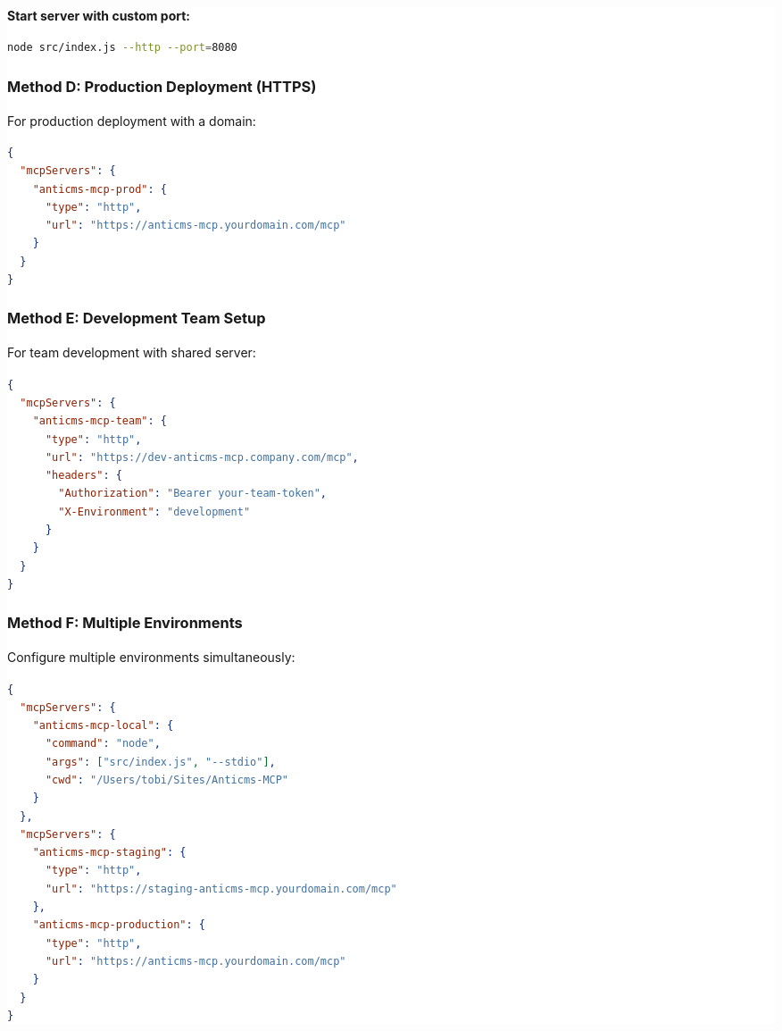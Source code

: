 **Start server with custom port:**
```bash
node src/index.js --http --port=8080
```

### Method D: Production Deployment (HTTPS)

For production deployment with a domain:

```json
{
  "mcpServers": {
    "anticms-mcp-prod": {
      "type": "http",
      "url": "https://anticms-mcp.yourdomain.com/mcp"
    }
  }
}
```

### Method E: Development Team Setup

For team development with shared server:

```json
{
  "mcpServers": {
    "anticms-mcp-team": {
      "type": "http",
      "url": "https://dev-anticms-mcp.company.com/mcp",
      "headers": {
        "Authorization": "Bearer your-team-token",
        "X-Environment": "development"
      }
    }
  }
}
```

### Method F: Multiple Environments

Configure multiple environments simultaneously:

```json
{
  "mcpServers": {
    "anticms-mcp-local": {
      "command": "node",
      "args": ["src/index.js", "--stdio"],
      "cwd": "/Users/tobi/Sites/Anticms-MCP"
    }
  },
  "mcpServers": {
    "anticms-mcp-staging": {
      "type": "http",
      "url": "https://staging-anticms-mcp.yourdomain.com/mcp"
    },
    "anticms-mcp-production": {
      "type": "http", 
      "url": "https://anticms-mcp.yourdomain.com/mcp"
    }
  }
}
```
